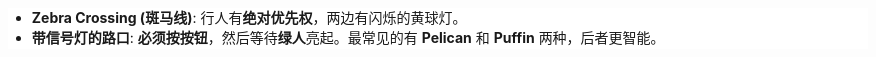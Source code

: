   - **Zebra Crossing (斑马线)**: 行人有**绝对优先权**，两边有闪烁的黄球灯。
  - **带信号灯的路口**: **必须按按钮**，然后等待**绿人**亮起。最常见的有 **Pelican** 和 **Puffin** 两种，后者更智能。